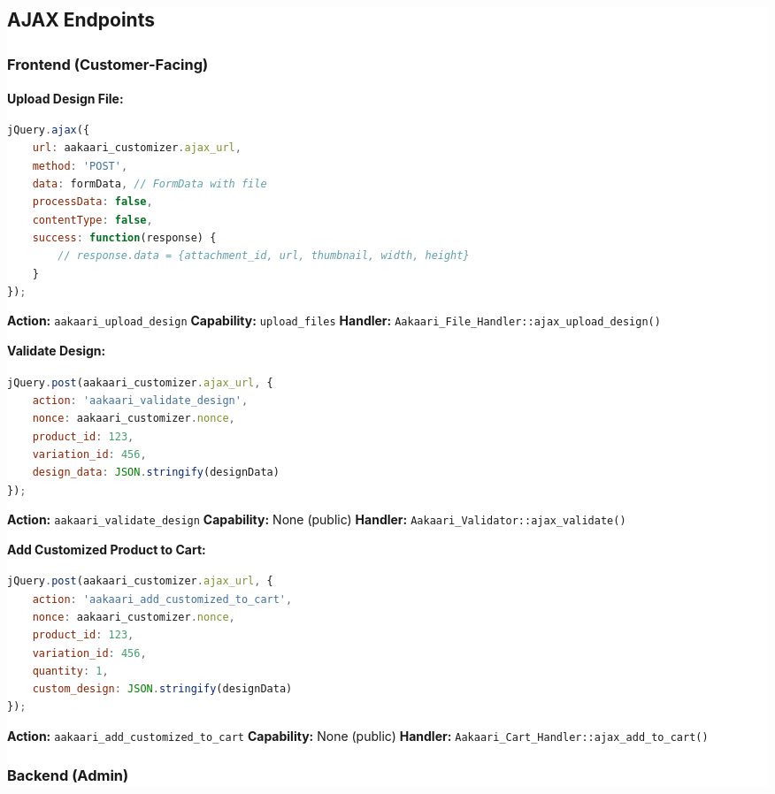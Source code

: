 ## AJAX Endpoints

### Frontend (Customer-Facing)

**Upload Design File:**
```javascript
jQuery.ajax({
    url: aakaari_customizer.ajax_url,
    method: 'POST',
    data: formData, // FormData with file
    processData: false,
    contentType: false,
    success: function(response) {
        // response.data = {attachment_id, url, thumbnail, width, height}
    }
});
```

**Action:** `aakaari_upload_design`
**Capability:** `upload_files`
**Handler:** `Aakaari_File_Handler::ajax_upload_design()`

**Validate Design:**
```javascript
jQuery.post(aakaari_customizer.ajax_url, {
    action: 'aakaari_validate_design',
    nonce: aakaari_customizer.nonce,
    product_id: 123,
    variation_id: 456,
    design_data: JSON.stringify(designData)
});
```

**Action:** `aakaari_validate_design`
**Capability:** None (public)
**Handler:** `Aakaari_Validator::ajax_validate()`

**Add Customized Product to Cart:**
```javascript
jQuery.post(aakaari_customizer.ajax_url, {
    action: 'aakaari_add_customized_to_cart',
    nonce: aakaari_customizer.nonce,
    product_id: 123,
    variation_id: 456,
    quantity: 1,
    custom_design: JSON.stringify(designData)
});
```

**Action:** `aakaari_add_customized_to_cart`
**Capability:** None (public)
**Handler:** `Aakaari_Cart_Handler::ajax_add_to_cart()`

### Backend (Admin)
